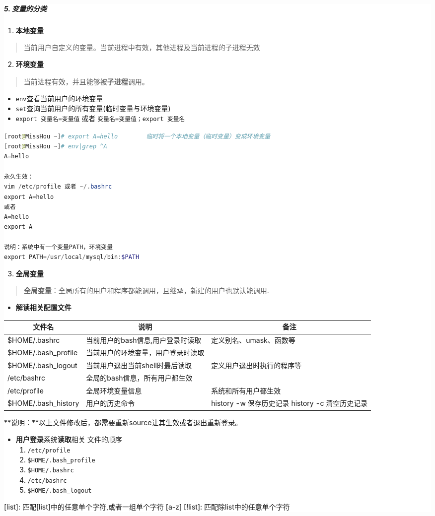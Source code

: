 ##### 5. 变量的分类

1. **本地变量**

> 当前用户自定义的变量。当前进程中有效，其他进程及当前进程的子进程无效

2. **环境变量**

> 当前进程有效，并且能够被**子进程**调用。

- `env`查看当前用户的环境变量
- `set`查询当前用户的所有变量(临时变量与环境变量)
- `export 变量名=变量值`    或者  `变量名=变量值；export 变量名`

```powershell
[root@MissHou ~]# export A=hello		临时将一个本地变量（临时变量）变成环境变量
[root@MissHou ~]# env|grep ^A
A=hello

永久生效：
vim /etc/profile 或者 ~/.bashrc
export A=hello
或者
A=hello
export A

说明：系统中有一个变量PATH，环境变量
export PATH=/usr/local/mysql/bin:$PATH
```

3. **全局变量**

> **全局变量**：全局所有的用户和程序都能调用，且继承，新建的用户也默认能调用.

- **解读相关配置文件**

| 文件名               | 说明                               | 备注                                                       |
| -------------------- | ---------------------------------- | ---------------------------------------------------------- |
| $HOME/.bashrc        | 当前用户的bash信息,用户登录时读取  | 定义别名、umask、函数等                                    |
| $HOME/.bash_profile  | 当前用户的环境变量，用户登录时读取 |                                                            |
| $HOME/.bash_logout   | 当前用户退出当前shell时最后读取    | 定义用户退出时执行的程序等                                 |
| /etc/bashrc          | 全局的bash信息，所有用户都生效     |                                                            |
| /etc/profile         | 全局环境变量信息                   | 系统和所有用户都生效                                       |
| \$HOME/.bash_history | 用户的历史命令                     | history -w   保存历史记录         history -c  清空历史记录 |

**说明：**以上文件修改后，都需要重新source让其生效或者退出重新登录。

- **用户登录**系统**读取**相关  文件的顺序
  1. `/etc/profile`
  2. `$HOME/.bash_profile`
  3. `$HOME/.bashrc`
  4. `/etc/bashrc`
  5. `$HOME/.bash_logout`


[list]:	匹配[list]中的任意单个字符,或者一组单个字符   [a-z]
[!list]: 匹配除list中的任意单个字符